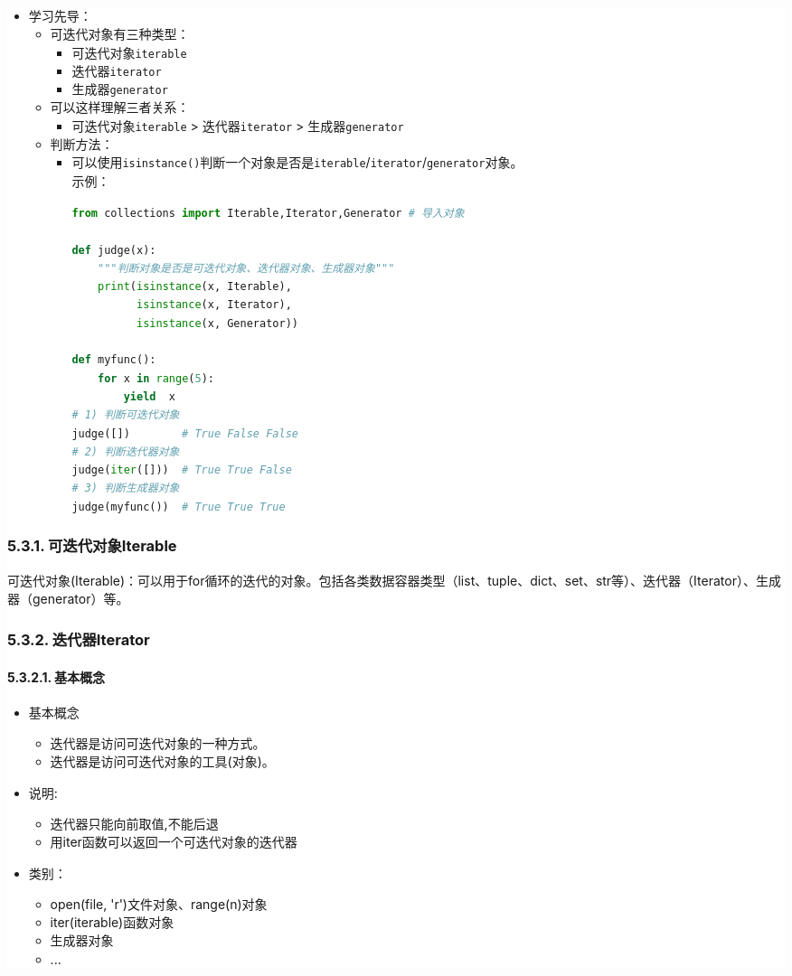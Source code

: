 - 学习先导：
  - 可迭代对象有三种类型：
    * 可迭代对象`iterable`
    * 迭代器`iterator`
    * 生成器`generator`
  - 可以这样理解三者关系：
    * 可迭代对象`iterable` $>$ 迭代器`iterator` $>$ 生成器`generator`
  - 判断方法：
    - 可以使用`isinstance()`判断一个对象是否是`iterable`/`iterator`/`generator`对象。  
        示例：
        ```python
        from collections import Iterable,Iterator,Generator # 导入对象
        
        def judge(x):
            """判断对象是否是可迭代对象、迭代器对象、生成器对象"""
            print(isinstance(x, Iterable),
                  isinstance(x, Iterator),
                  isinstance(x, Generator))
        
        def myfunc():
            for x in range(5):
                yield  x
        # 1) 判断可迭代对象
        judge([])        # True False False
        # 2) 判断迭代器对象
        judge(iter([]))  # True True False
        # 3) 判断生成器对象
        judge(myfunc())  # True True True
        ```

### 5.3.1. 可迭代对象Iterable
可迭代对象(Iterable)：可以用于for循环的迭代的对象。包括各类数据容器类型（list、tuple、dict、set、str等）、迭代器（Iterator）、生成器（generator）等。

### 5.3.2. 迭代器Iterator
#### 5.3.2.1. 基本概念
- 基本概念
  * 迭代器是访问可迭代对象的一种方式。
  * 迭代器是访问可迭代对象的工具(对象)。
- 说明:
  - 迭代器只能向前取值,不能后退
  - 用iter函数可以返回一个可迭代对象的迭代器

- 类别：
  - open(file, 'r')文件对象、range(n)对象
  - iter(iterable)函数对象
  - 生成器对象
  - ...
